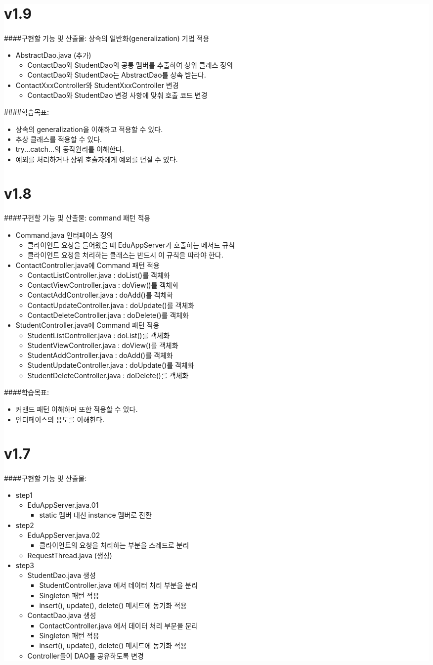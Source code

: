 # v1.9
####구현할 기능 및 산출물:
상속의 일반화(generalization) 기법 적용
- AbstractDao.java (추가)
  - ContactDao와 StudentDao의 공통 멤버를 추출하여 상위 클래스 정의
  - ContactDao와 StudentDao는 AbstractDao를 상속 받는다.
- ContactXxxController와 StudentXxxController 변경
  - ContactDao와 StudentDao 변경 사항에 맞춰 호출 코드 변경

####학습목표:
- 상속의 generalization을 이해하고 적용할 수 있다.
- 추상 클래스를 적용할 수 있다.
- try...catch...의 동작원리를 이해한다.
- 예외를 처리하거나 상위 호출자에게 예외를 던질 수 있다.

# v1.8
####구현할 기능 및 산출물:
command 패턴 적용
- Command.java 인터페이스 정의
  - 클라이언트 요청을 들어왔을 때 EduAppServer가 호출하는 메서드 규칙
  - 클라이언트 요청을 처리하는 클래스는 반드시 이 규칙을 따라야 한다.
- ContactController.java에 Command 패턴 적용
  - ContactListController.java : doList()를 객체화
  - ContactViewController.java : doView()를 객체화
  - ContactAddController.java : doAdd()를 객체화
  - ContactUpdateController.java : doUpdate()를 객체화
  - ContactDeleteController.java : doDelete()를 객체화
- StudentController.java에 Command 패턴 적용
  - StudentListController.java : doList()를 객체화
  - StudentViewController.java : doView()를 객체화
  - StudentAddController.java : doAdd()를 객체화
  - StudentUpdateController.java : doUpdate()를 객체화
  - StudentDeleteController.java : doDelete()를 객체화

####학습목표:
- 커맨드 패턴 이해하며 또한 적용할 수 있다.
- 인터페이스의 용도를 이해한다.

# v1.7
####구현할 기능 및 산출물:
- step1
  - EduAppServer.java.01
    - static 멤버 대신 instance 멤버로 전환
- step2
  - EduAppServer.java.02
    - 클라이언트의 요청을 처리하는 부분을 스레드로 분리
  - RequestThread.java (생성)  
- step3
  - StudentDao.java 생성
    - StudentController.java 에서 데이터 처리 부분을 분리
    - Singleton 패턴 적용
    - insert(), update(), delete() 메서드에 동기화 적용
  - ContactDao.java 생성
    - ContactController.java 에서 데이터 처리 부분을 분리
    - Singleton 패턴 적용
    - insert(), update(), delete() 메서드에 동기화 적용
  - Controller들이 DAO를 공유하도록 변경
